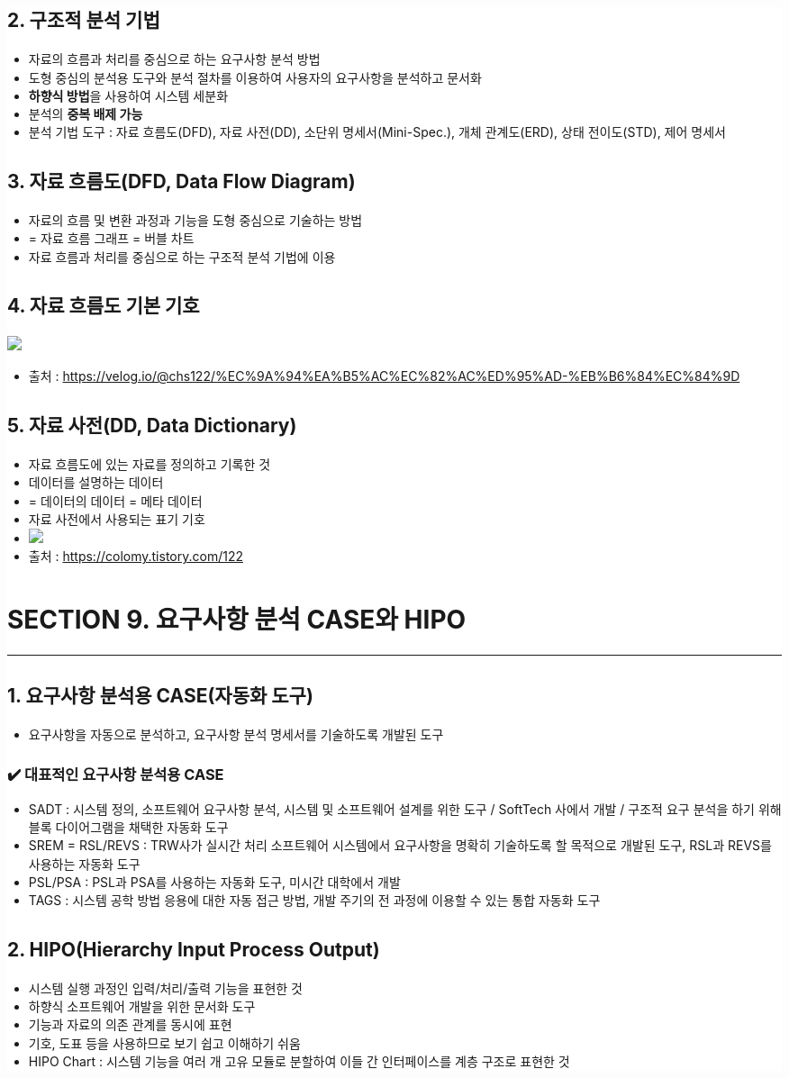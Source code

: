 ## 2. 구조적 분석 기법
- 자료의 흐름과 처리를 중심으로 하는 요구사항 분석 방법
- 도형 중심의 분석용 도구와 분석 절차를 이용하여 사용자의 요구사항을 분석하고 문서화
- **하향식 방법**을 사용하여 시스템 세분화
- 분석의 **중복 배제 가능**
- 분석 기법 도구 : 자료 흐름도(DFD), 자료 사전(DD), 소단위 명세서(Mini-Spec.), 개체 관계도(ERD), 상태 전이도(STD), 제어 명세서

## 3. 자료 흐름도(DFD, Data Flow Diagram)
- 자료의 흐름 및 변환 과정과 기능을 도형 중심으로 기술하는 방법
- = 자료 흐름 그래프 = 버블 차트
- 자료 흐름과 처리를 중심으로 하는 구조적 분석 기법에 이용

## 4. 자료 흐름도 기본 기호

![](https://velog.velcdn.com/images/chs122/post/ad7ca8ce-587d-442d-8818-48429ffca6a0/image.png)
- 출처 : https://velog.io/@chs122/%EC%9A%94%EA%B5%AC%EC%82%AC%ED%95%AD-%EB%B6%84%EC%84%9D

## 5. 자료 사전(DD, Data Dictionary)
- 자료 흐름도에 있는 자료를 정의하고 기록한 것
- 데이터를 설명하는 데이터
- = 데이터의 데이터 = 메타 데이터
- 자료 사전에서 사용되는 표기 기호
- ![](https://t1.daumcdn.net/cfile/tistory/2258E840570C401032)
- 출처 : https://colomy.tistory.com/122

# SECTION 9. 요구사항 분석 CASE와 HIPO

---

## 1. 요구사항 분석용 CASE(자동화 도구)
- 요구사항을 자동으로 분석하고, 요구사항 분석 명세서를 기술하도록 개발된 도구

### ✔️ 대표적인 요구사항 분석용 CASE
- SADT : 시스템 정의, 소프트웨어 요구사항 분석, 시스템 및 소프트웨어 설계를 위한 도구 / SoftTech 사에서 개발 / 구조적 요구 분석을 하기 위해 블록 다이어그램을 채택한 자동화 도구
- SREM = RSL/REVS : TRW사가 실시간 처리 소프트웨어 시스템에서 요구사항을 명확히 기술하도록 할 목적으로 개발된 도구, RSL과 REVS를 사용하는 자동화 도구
- PSL/PSA : PSL과 PSA를 사용하는 자동화 도구, 미시간 대학에서 개발
- TAGS : 시스템 공학 방법 응용에 대한 자동 접근 방법, 개발 주기의 전 과정에 이용할 수 있는 통합 자동화 도구

## 2. HIPO(Hierarchy Input Process Output)
- 시스템 실행 과정인 입력/처리/출력 기능을 표현한 것
- 하향식 소프트웨어 개발을 위한 문서화 도구
- 기능과 자료의 의존 관계를 동시에 표현
- 기호, 도표 등을 사용하므로 보기 쉽고 이해하기 쉬움
- HIPO Chart : 시스템 기능을 여러 개 고유 모듈로 분할하여 이들 간 인터페이스를 계층 구조로 표현한 것
